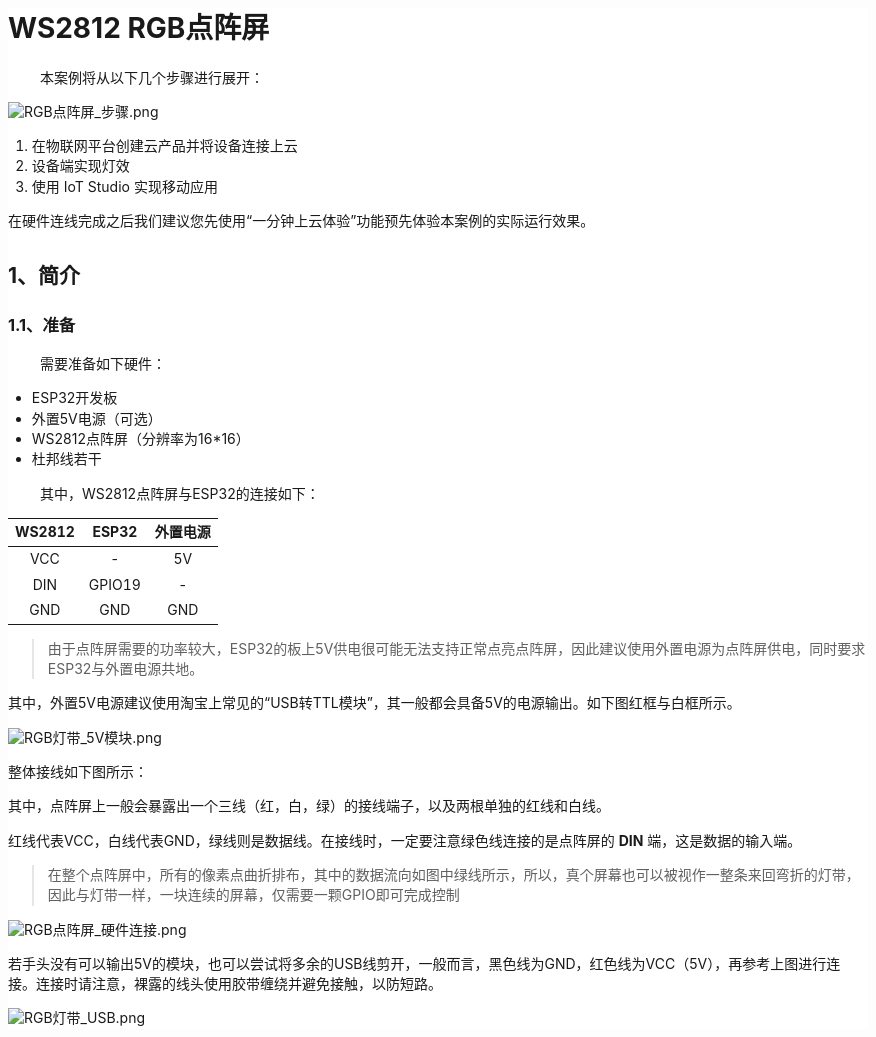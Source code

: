 # WS2812 RGB点阵屏
&emsp;&emsp;
本案例将从以下几个步骤进行展开：

![RGB点阵屏_步骤.png](./../../../images/RGB点阵屏_步骤.png)

1. 在物联网平台创建云产品并将设备连接上云
2. 设备端实现灯效
3. 使用 IoT Studio 实现移动应用

在硬件连线完成之后我们建议您先使用“一分钟上云体验”功能预先体验本案例的实际运行效果。

## 1、简介
### 1.1、准备

&emsp;&emsp;
需要准备如下硬件：

* ESP32开发板
* 外置5V电源（可选）
* WS2812点阵屏（分辨率为16*16）
* 杜邦线若干

&emsp;&emsp;
其中，WS2812点阵屏与ESP32的连接如下：

| WS2812 | ESP32  | 外置电源 |
| :----: | :----: | :------: |
|  VCC   |   -    |    5V    |
|  DIN   | GPIO19 |    -     |
|  GND   |  GND   |   GND    |

>由于点阵屏需要的功率较大，ESP32的板上5V供电很可能无法支持正常点亮点阵屏，因此建议使用外置电源为点阵屏供电，同时要求ESP32与外置电源共地。

其中，外置5V电源建议使用淘宝上常见的“USB转TTL模块”，其一般都会具备5V的电源输出。如下图红框与白框所示。

![RGB灯带_5V模块.png](./../../../images/RGB灯带_5V模块.png)

整体接线如下图所示：

其中，点阵屏上一般会暴露出一个三线（红，白，绿）的接线端子，以及两根单独的红线和白线。

红线代表VCC，白线代表GND，绿线则是数据线。在接线时，一定要注意绿色线连接的是点阵屏的 **DIN** 端，这是数据的输入端。

> 在整个点阵屏中，所有的像素点曲折排布，其中的数据流向如图中绿线所示，所以，真个屏幕也可以被视作一整条来回弯折的灯带，因此与灯带一样，一块连续的屏幕，仅需要一颗GPIO即可完成控制

![RGB点阵屏_硬件连接.png](./../../../images/RGB点阵屏_硬件连接.png)

若手头没有可以输出5V的模块，也可以尝试将多余的USB线剪开，一般而言，黑色线为GND，红色线为VCC（5V），再参考上图进行连接。连接时请注意，裸露的线头使用胶带缠绕并避免接触，以防短路。

![RGB灯带_USB.png](./../../../images/RGB灯带_USB.png)
